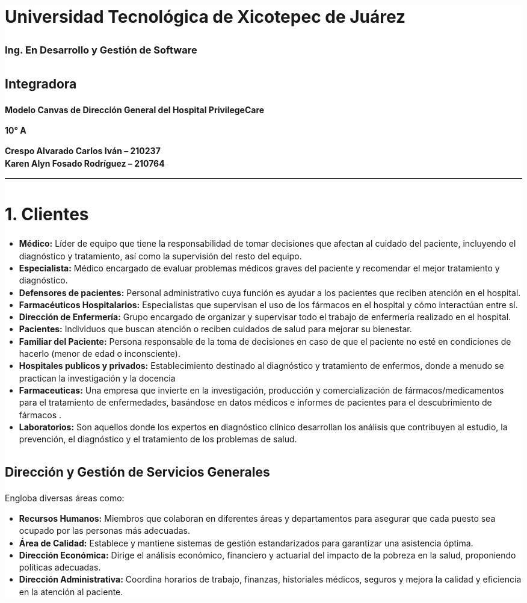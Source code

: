 # Universidad Tecnológica de Xicotepec de Juárez
### Ing. En Desarrollo y Gestión de Software

## **Integradora**
**Modelo Canvas de Dirección General del Hospital PrivilegeCare**

**10° A**

**Crespo Alvarado Carlos Iván – 210237**  
**Karen Alyn Fosado Rodríguez – 210764**

---

# **1. Clientes**
- **Médico:** Líder de equipo que tiene la responsabilidad de tomar decisiones que afectan al cuidado del paciente, incluyendo el diagnóstico y tratamiento, así como la supervisión del resto del equipo.
- **Especialista:** Médico encargado de evaluar problemas médicos graves del paciente y recomendar el mejor tratamiento y diagnóstico.
- **Defensores de pacientes:** Personal administrativo cuya función es ayudar a los pacientes que reciben atención en el hospital.
- **Farmacéuticos Hospitalarios:** Especialistas que supervisan el uso de los fármacos en el hospital y cómo interactúan entre sí.
- **Dirección de Enfermería:** Grupo encargado de organizar y supervisar todo el trabajo de enfermería realizado en el hospital.
- **Pacientes:** Individuos que buscan atención o reciben cuidados de salud para mejorar su bienestar.
- **Familiar del Paciente:** Persona responsable de la toma de decisiones en caso de que el paciente no esté en condiciones de hacerlo (menor de edad o inconsciente).
- **Hospitales publicos y privados:** Establecimiento destinado al diagnóstico y tratamiento de enfermos, donde a menudo se practican la investigación y la docencia 
- **Farmaceuticas:** Una empresa que invierte en la investigación, producción y comercialización de fármacos/medicamentos para el tratamiento de enfermedades, basándose en datos médicos e informes de pacientes para el descubrimiento de fármacos .
- **Laboratorios:** Son aquellos donde los expertos en diagnóstico clínico desarrollan los análisis que contribuyen al estudio, la prevención, el diagnóstico y el tratamiento de los problemas de salud.

## **Dirección y Gestión de Servicios Generales**
Engloba diversas áreas como:

- **Recursos Humanos:** Miembros que colaboran en diferentes áreas y departamentos para asegurar que cada puesto sea ocupado por las personas más adecuadas.
- **Área de Calidad:** Establece y mantiene sistemas de gestión estandarizados para garantizar una asistencia óptima.
- **Dirección Económica:** Dirige el análisis económico, financiero y actuarial del impacto de la pobreza en la salud, proponiendo políticas adecuadas.
- **Dirección Administrativa:** Coordina horarios de trabajo, finanzas, historiales médicos, seguros y mejora la calidad y eficiencia en la atención al paciente.
